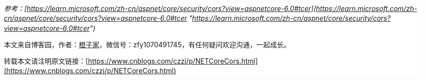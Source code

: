 _参考：[https://learn.microsoft.com/zh-cn/aspnet/core/security/cors?view=aspnetcore-6.0#tcer](https://learn.microsoft.com/zh-cn/aspnet/core/security/cors?view=aspnetcore-6.0#tcer "https://learn.microsoft.com/zh-cn/aspnet/core/security/cors?view=aspnetcore-6.0#tcer")_

本文来自博客园，作者：[橙子家](https://www.cnblogs.com/czzj/)，微信号：zfy1070491745，有任何疑问欢迎沟通，一起成长。

转载本文请注明原文链接：[https://www.cnblogs.com/czzj/p/NETCoreCors.html](https://www.cnblogs.com/czzj/p/NETCoreCors.html)